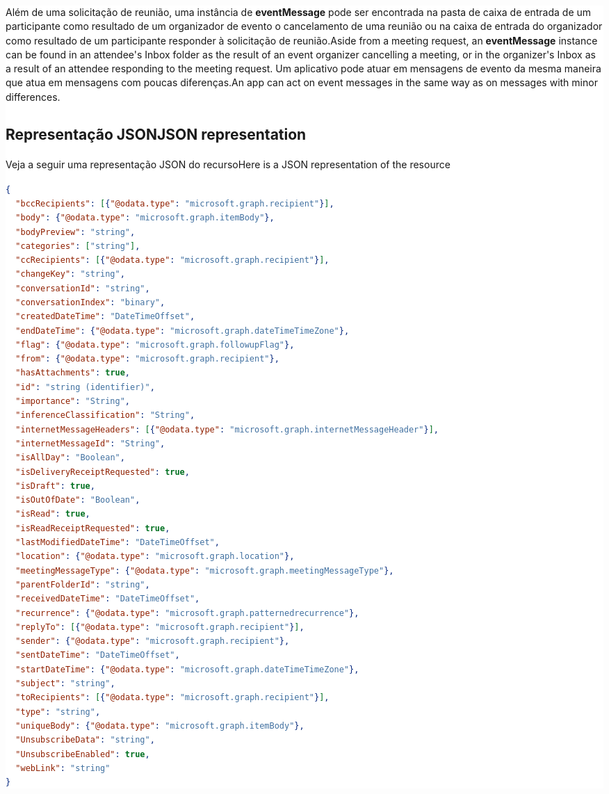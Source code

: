 <span data-ttu-id="6ffe2-113">Além de uma solicitação de reunião, uma instância de **eventMessage** pode ser encontrada na pasta de caixa de entrada de um participante como resultado de um organizador de evento o cancelamento de uma reunião ou na caixa de entrada do organizador como resultado de um participante responder à solicitação de reunião.</span><span class="sxs-lookup"><span data-stu-id="6ffe2-113">Aside from a meeting request, an **eventMessage** instance can be found in an attendee's Inbox folder as the result of an event organizer cancelling a meeting, or in the organizer's Inbox as a result of an attendee responding to the meeting request.</span></span> <span data-ttu-id="6ffe2-114">Um aplicativo pode atuar em mensagens de evento da mesma maneira que atua em mensagens com poucas diferenças.</span><span class="sxs-lookup"><span data-stu-id="6ffe2-114">An app can act on event messages in the same way as on messages with minor differences.</span></span>

## <a name="json-representation"></a><span data-ttu-id="6ffe2-115">Representação JSON</span><span class="sxs-lookup"><span data-stu-id="6ffe2-115">JSON representation</span></span>

<span data-ttu-id="6ffe2-116">Veja a seguir uma representação JSON do recurso</span><span class="sxs-lookup"><span data-stu-id="6ffe2-116">Here is a JSON representation of the resource</span></span>  



```json
{
  "bccRecipients": [{"@odata.type": "microsoft.graph.recipient"}],
  "body": {"@odata.type": "microsoft.graph.itemBody"},
  "bodyPreview": "string",
  "categories": ["string"],
  "ccRecipients": [{"@odata.type": "microsoft.graph.recipient"}],
  "changeKey": "string",
  "conversationId": "string",
  "conversationIndex": "binary",
  "createdDateTime": "DateTimeOffset",
  "endDateTime": {"@odata.type": "microsoft.graph.dateTimeTimeZone"},
  "flag": {"@odata.type": "microsoft.graph.followupFlag"},
  "from": {"@odata.type": "microsoft.graph.recipient"},
  "hasAttachments": true,
  "id": "string (identifier)",
  "importance": "String",
  "inferenceClassification": "String",
  "internetMessageHeaders": [{"@odata.type": "microsoft.graph.internetMessageHeader"}],
  "internetMessageId": "String",
  "isAllDay": "Boolean",
  "isDeliveryReceiptRequested": true,
  "isDraft": true,
  "isOutOfDate": "Boolean",
  "isRead": true,
  "isReadReceiptRequested": true,
  "lastModifiedDateTime": "DateTimeOffset",
  "location": {"@odata.type": "microsoft.graph.location"},
  "meetingMessageType": {"@odata.type": "microsoft.graph.meetingMessageType"},
  "parentFolderId": "string",
  "receivedDateTime": "DateTimeOffset",
  "recurrence": {"@odata.type": "microsoft.graph.patternedrecurrence"},
  "replyTo": [{"@odata.type": "microsoft.graph.recipient"}],
  "sender": {"@odata.type": "microsoft.graph.recipient"},
  "sentDateTime": "DateTimeOffset",
  "startDateTime": {"@odata.type": "microsoft.graph.dateTimeTimeZone"},
  "subject": "string",
  "toRecipients": [{"@odata.type": "microsoft.graph.recipient"}],
  "type": "string",
  "uniqueBody": {"@odata.type": "microsoft.graph.itemBody"},
  "UnsubscribeData": "string",
  "UnsubscribeEnabled": true,
  "webLink": "string"
}
```